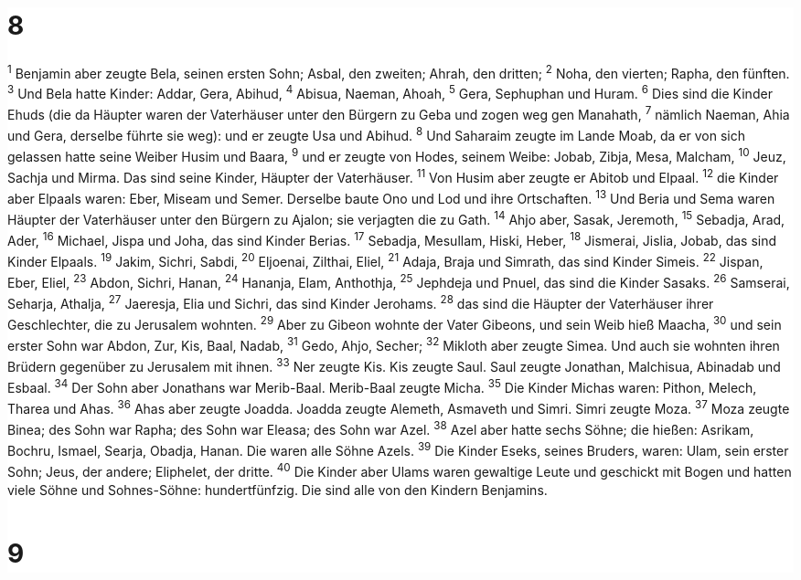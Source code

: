 # 8 
<sup>1</sup> Benjamin aber zeugte Bela, seinen ersten Sohn; Asbal, den zweiten; Ahrah, den dritten; <sup>2</sup> Noha, den vierten; Rapha, den fünften. <sup>3</sup> Und Bela hatte Kinder: Addar, Gera, Abihud, <sup>4</sup> Abisua, Naeman, Ahoah, <sup>5</sup> Gera, Sephuphan und Huram. <sup>6</sup> Dies sind die Kinder Ehuds (die da Häupter waren der Vaterhäuser unter den Bürgern zu Geba und zogen weg gen Manahath, <sup>7</sup> nämlich Naeman, Ahia und Gera, derselbe führte sie weg): und er zeugte Usa und Abihud. <sup>8</sup> Und Saharaim zeugte im Lande Moab, da er von sich gelassen hatte seine Weiber Husim und Baara, <sup>9</sup> und er zeugte von Hodes, seinem Weibe: Jobab, Zibja, Mesa, Malcham, <sup>10</sup> Jeuz, Sachja und Mirma. Das sind seine Kinder, Häupter der Vaterhäuser. <sup>11</sup> Von Husim aber zeugte er Abitob und Elpaal. <sup>12</sup> die Kinder aber Elpaals waren: Eber, Miseam und Semer. Derselbe baute Ono und Lod und ihre Ortschaften. <sup>13</sup> Und Beria und Sema waren Häupter der Vaterhäuser unter den Bürgern zu Ajalon; sie verjagten die zu Gath. <sup>14</sup> Ahjo aber, Sasak, Jeremoth, <sup>15</sup> Sebadja, Arad, Ader, <sup>16</sup> Michael, Jispa und Joha, das sind Kinder Berias. <sup>17</sup> Sebadja, Mesullam, Hiski, Heber, <sup>18</sup> Jismerai, Jislia, Jobab, das sind Kinder Elpaals. <sup>19</sup> Jakim, Sichri, Sabdi, <sup>20</sup> Eljoenai, Zilthai, Eliel, <sup>21</sup> Adaja, Braja und Simrath, das sind Kinder Simeis. <sup>22</sup> Jispan, Eber, Eliel, <sup>23</sup> Abdon, Sichri, Hanan, <sup>24</sup> Hananja, Elam, Anthothja, <sup>25</sup> Jephdeja und Pnuel, das sind die Kinder Sasaks. <sup>26</sup> Samserai, Seharja, Athalja, <sup>27</sup> Jaeresja, Elia und Sichri, das sind Kinder Jerohams. <sup>28</sup> das sind die Häupter der Vaterhäuser ihrer Geschlechter, die zu Jerusalem wohnten. <sup>29</sup> Aber zu Gibeon wohnte der Vater Gibeons, und sein Weib hieß Maacha, <sup>30</sup> und sein erster Sohn war Abdon, Zur, Kis, Baal, Nadab, <sup>31</sup> Gedo, Ahjo, Secher; <sup>32</sup> Mikloth aber zeugte Simea. Und auch sie wohnten ihren Brüdern gegenüber zu Jerusalem mit ihnen. <sup>33</sup> Ner zeugte Kis. Kis zeugte Saul. Saul zeugte Jonathan, Malchisua, Abinadab und Esbaal. <sup>34</sup> Der Sohn aber Jonathans war Merib-Baal. Merib-Baal zeugte Micha. <sup>35</sup> Die Kinder Michas waren: Pithon, Melech, Tharea und Ahas. <sup>36</sup> Ahas aber zeugte Joadda. Joadda zeugte Alemeth, Asmaveth und Simri. Simri zeugte Moza. <sup>37</sup> Moza zeugte Binea; des Sohn war Rapha; des Sohn war Eleasa; des Sohn war Azel. <sup>38</sup> Azel aber hatte sechs Söhne; die hießen: Asrikam, Bochru, Ismael, Searja, Obadja, Hanan. Die waren alle Söhne Azels. <sup>39</sup> Die Kinder Eseks, seines Bruders, waren: Ulam, sein erster Sohn; Jeus, der andere; Eliphelet, der dritte. <sup>40</sup> Die Kinder aber Ulams waren gewaltige Leute und geschickt mit Bogen und hatten viele Söhne und Sohnes-Söhne: hundertfünfzig. Die sind alle von den Kindern Benjamins. 

# 9 